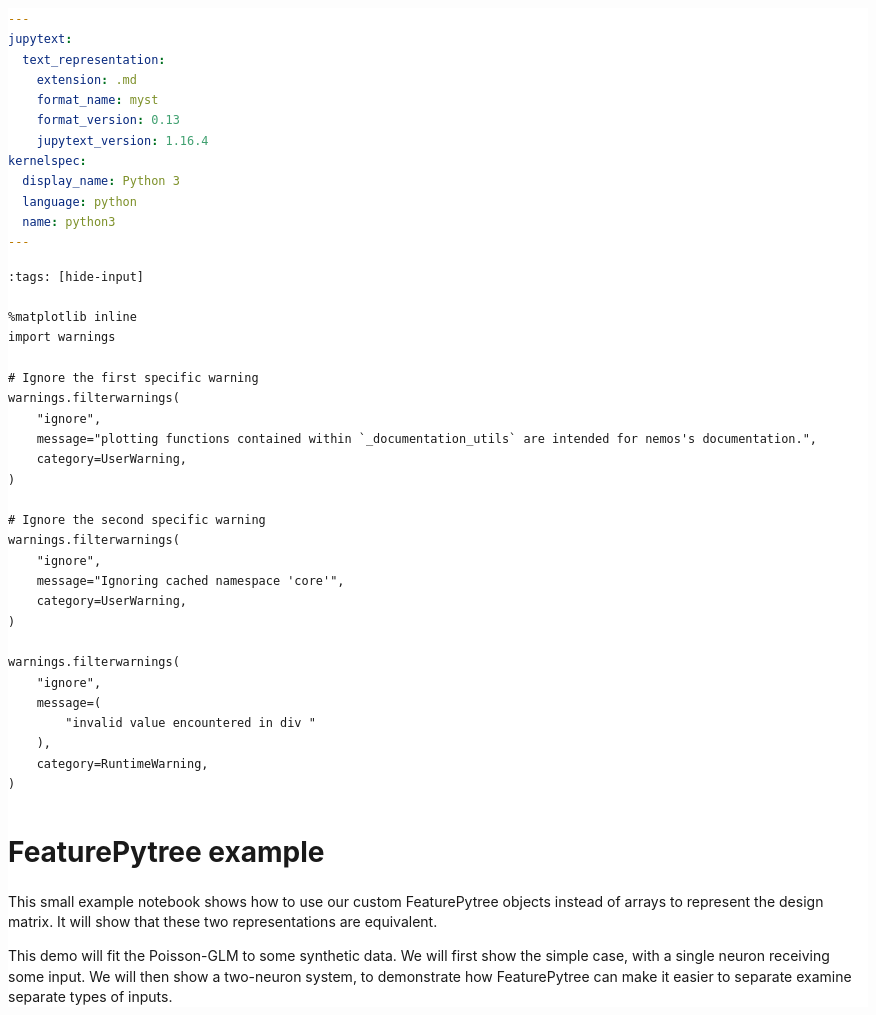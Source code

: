 ```yaml
---
jupytext:
  text_representation:
    extension: .md
    format_name: myst
    format_version: 0.13
    jupytext_version: 1.16.4
kernelspec:
  display_name: Python 3
  language: python
  name: python3
---
```


```{code-cell} ipython3
:tags: [hide-input]

%matplotlib inline
import warnings

# Ignore the first specific warning
warnings.filterwarnings(
    "ignore",
    message="plotting functions contained within `_documentation_utils` are intended for nemos's documentation.",
    category=UserWarning,
)

# Ignore the second specific warning
warnings.filterwarnings(
    "ignore",
    message="Ignoring cached namespace 'core'",
    category=UserWarning,
)

warnings.filterwarnings(
    "ignore",
    message=(
        "invalid value encountered in div "
    ),
    category=RuntimeWarning,
)
```

# FeaturePytree example

This small example notebook shows how to use our custom FeaturePytree objects
instead of arrays to represent the design matrix. It will show that these two
representations are equivalent.

This demo will fit the Poisson-GLM to some synthetic data. We will first show
the simple case, with a single neuron receiving some input. We will then show a
two-neuron system, to demonstrate how FeaturePytree can make it easier to
separate examine separate types of inputs.
